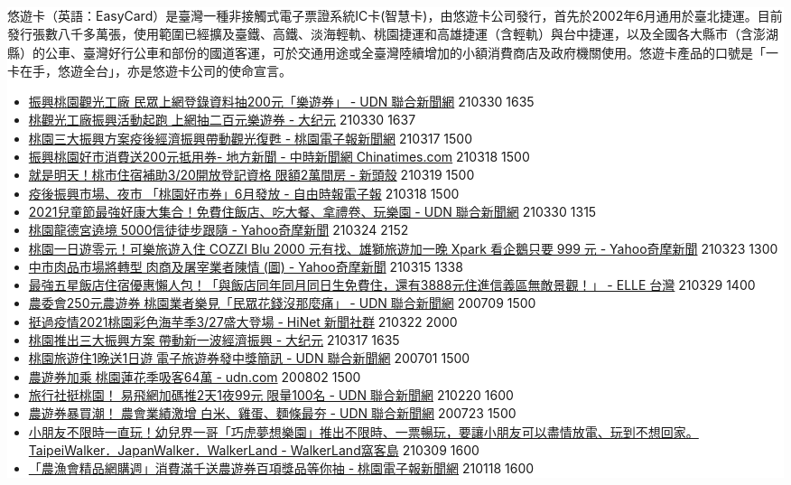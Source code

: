 悠遊卡（英語：EasyCard）是臺灣一種非接觸式電子票證系統IC卡(智慧卡)，由悠遊卡公司發行，首先於2002年6月通用於臺北捷運。目前發行張數八千多萬張，使用範圍已經擴及臺鐵、高鐵、淡海輕軌、桃園捷運和高雄捷運（含輕軌）與台中捷運，以及全國各大縣市（含澎湖縣）的公車、臺灣好行公車和部份的國道客運，可於交通用途或全臺灣陸續增加的小額消費商店及政府機關使用。悠遊卡產品的口號是「一卡在手，悠遊全台」，亦是悠遊卡公司的使命宣言。
- [振興桃園觀光工廠 民眾上網登錄資料抽200元「樂遊券」 - UDN 聯合新聞網](https://udn.com/news/story/7324/5354465 "振興桃園觀光工廠 民眾上網登錄資料抽200元「樂遊券」 - UDN 聯合新聞網") 210330 1635
- [桃觀光工廠振興活動起跑 上網抽二百元樂遊券 - 大纪元](https://www.epochtimes.com/gb/21/3/30/n12845438.htm "桃觀光工廠振興活動起跑 上網抽二百元樂遊券 - 大纪元") 210330 1637
- [桃園三大振興方案疫後經濟振興帶動觀光復甦 - 桃園電子報新聞網](https://tyenews.com/2021/03/115018/ "桃園三大振興方案疫後經濟振興帶動觀光復甦 - 桃園電子報新聞網") 210317 1500
- [振興桃園好市消費送200元抵用券- 地方新聞 - 中時新聞網 Chinatimes.com](https://www.chinatimes.com/newspapers/20210318000548-260107 "振興桃園好市消費送200元抵用券- 地方新聞 - 中時新聞網 Chinatimes.com") 210318 1500
- [就是明天！桃市住宿補助3/20開放登記資格 限額2萬間房 - 新頭殼](https://newtalk.tw/news/view/2021-03-19/551555 "就是明天！桃市住宿補助3/20開放登記資格 限額2萬間房 - 新頭殼") 210319 1500
- [疫後振興市場、夜市 「桃園好市券」6月發放 - 自由時報電子報](https://news.ltn.com.tw/news/life/paper/1437728 "疫後振興市場、夜市 「桃園好市券」6月發放 - 自由時報電子報") 210318 1500
- [2021兒童節最強好康大集合！免費住飯店、吃大餐、拿禮卷、玩樂園 - UDN 聯合新聞網](https://udn.com/news/story/7266/5351659 "2021兒童節最強好康大集合！免費住飯店、吃大餐、拿禮卷、玩樂園 - UDN 聯合新聞網") 210330 1315
- [桃園龍德宮遶境 5000信徒徒步跟隨 - Yahoo奇摩新聞](https://tw.news.yahoo.com/%E6%A1%83%E5%9C%92%E9%BE%8D%E5%BE%B7%E5%AE%AE%E9%81%B6%E5%A2%83-5000%E4%BF%A1%E5%BE%92%E5%BE%92%E6%AD%A5%E8%B7%9F%E9%9A%A8-135252856.html "桃園龍德宮遶境 5000信徒徒步跟隨 - Yahoo奇摩新聞") 210324 2152
- [桃園一日遊零元！可樂旅遊入住 COZZI Blu 2000 元有找、雄獅旅遊加一晚 Xpark 看企鵝只要 999 元 - Yahoo奇摩新聞](https://tw.news.yahoo.com/%E6%A1%83%E5%9C%92-%E6%97%A5%E9%81%8A%E5%85%8D%E8%B2%BB-%E5%8F%AF%E6%A8%82%E6%97%85%E9%81%8A%E5%85%A5%E4%BD%8F-cozzi-blu-060000247.html "桃園一日遊零元！可樂旅遊入住 COZZI Blu 2000 元有找、雄獅旅遊加一晚 Xpark 看企鵝只要 999 元 - Yahoo奇摩新聞") 210323 1300
- [中市肉品市場將轉型 肉商及屠宰業者陳情 (圖) - Yahoo奇摩新聞](https://tw.news.yahoo.com/%E4%B8%AD%E5%B8%82%E8%82%89%E5%93%81%E5%B8%82%E5%A0%B4%E5%B0%87%E8%BD%89%E5%9E%8B-%E8%82%89%E5%95%86%E5%8F%8A%E5%B1%A0%E5%AE%B0%E6%A5%AD%E8%80%85%E9%99%B3%E6%83%85-%E5%9C%96-053841529.html "中市肉品市場將轉型 肉商及屠宰業者陳情 (圖) - Yahoo奇摩新聞") 210315 1338
- [最強五星飯店住宿優惠懶人包！「與飯店同年同月同日生免費住，還有3888元住進信義區無敵景觀！」 - ELLE 台灣](https://www.elle.com/tw/life/travel/g35946324/taiwan-hotel-springsummer-promotions/ "最強五星飯店住宿優惠懶人包！「與飯店同年同月同日生免費住，還有3888元住進信義區無敵景觀！」 - ELLE 台灣") 210329 1400
- [農委會250元農遊券 桃園業者樂見「民眾花錢沒那麼痛」 - UDN 聯合新聞網](https://udn.com/news/story/7324/4689615 "農委會250元農遊券 桃園業者樂見「民眾花錢沒那麼痛」 - UDN 聯合新聞網") 200709 1500
- [挺過疫情2021桃園彩色海芋季3/27盛大登場 - HiNet 新聞社群](https://times.hinet.net/news/23265037 "挺過疫情2021桃園彩色海芋季3/27盛大登場 - HiNet 新聞社群") 210322 2000
- [桃園推出三大振興方案 帶動新一波經濟振興 - 大纪元](https://www.epochtimes.com/gb/21/3/17/n12816795.htm "桃園推出三大振興方案 帶動新一波經濟振興 - 大纪元") 210317 1635
- [桃園旅遊住1晚送1日遊 電子旅遊券發中獎簡訊 - UDN 聯合新聞網](https://udn.com/news/story/7324/4672510 "桃園旅遊住1晚送1日遊 電子旅遊券發中獎簡訊 - UDN 聯合新聞網") 200701 1500
- [農遊券加乘 桃園蓮花季吸客64萬 - udn.com](https://udn.com/news/story/7322/4750359 "農遊券加乘 桃園蓮花季吸客64萬 - udn.com") 200802 1500
- [旅行社挺桃園！ 易飛網加碼推2天1夜99元 限量100名 - UDN 聯合新聞網](https://udn.com/news/story/7266/5262942 "旅行社挺桃園！ 易飛網加碼推2天1夜99元 限量100名 - UDN 聯合新聞網") 210220 1600
- [農遊券暴買潮！ 農會業績激增 白米、雞蛋、麵條最夯 - UDN 聯合新聞網](https://udn.com/news/story/120974/4723829 "農遊券暴買潮！ 農會業績激增 白米、雞蛋、麵條最夯 - UDN 聯合新聞網") 200723 1500
- [小朋友不限時一直玩！幼兒界一哥「巧虎夢想樂園」推出不限時、一票暢玩，要讓小朋友可以盡情放電、玩到不想回家。 TaipeiWalker．JapanWalker．WalkerLand - WalkerLand窩客島](https://www.walkerland.com.tw/subject/view/289853 "小朋友不限時一直玩！幼兒界一哥「巧虎夢想樂園」推出不限時、一票暢玩，要讓小朋友可以盡情放電、玩到不想回家。 TaipeiWalker．JapanWalker．WalkerLand - WalkerLand窩客島") 210309 1600
- [「農漁會精品網購週」消費滿千送農遊券百項獎品等你抽 - 桃園電子報新聞網](https://tyenews.com/2021/01/105969/ "「農漁會精品網購週」消費滿千送農遊券百項獎品等你抽 - 桃園電子報新聞網") 210118 1600
